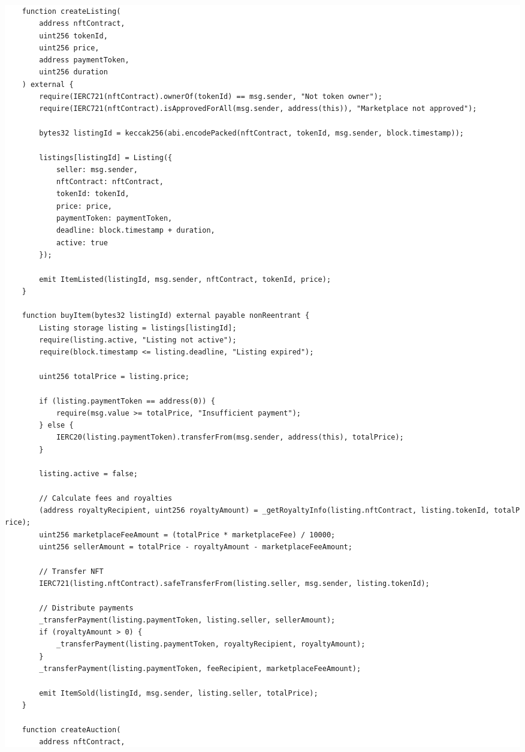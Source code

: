 ```solidity
    function createListing(
        address nftContract,
        uint256 tokenId,
        uint256 price,
        address paymentToken,
        uint256 duration
    ) external {
        require(IERC721(nftContract).ownerOf(tokenId) == msg.sender, "Not token owner");
        require(IERC721(nftContract).isApprovedForAll(msg.sender, address(this)), "Marketplace not approved");
        
        bytes32 listingId = keccak256(abi.encodePacked(nftContract, tokenId, msg.sender, block.timestamp));
        
        listings[listingId] = Listing({
            seller: msg.sender,
            nftContract: nftContract,
            tokenId: tokenId,
            price: price,
            paymentToken: paymentToken,
            deadline: block.timestamp + duration,
            active: true
        });
        
        emit ItemListed(listingId, msg.sender, nftContract, tokenId, price);
    }
    
    function buyItem(bytes32 listingId) external payable nonReentrant {
        Listing storage listing = listings[listingId];
        require(listing.active, "Listing not active");
        require(block.timestamp <= listing.deadline, "Listing expired");
        
        uint256 totalPrice = listing.price;
        
        if (listing.paymentToken == address(0)) {
            require(msg.value >= totalPrice, "Insufficient payment");
        } else {
            IERC20(listing.paymentToken).transferFrom(msg.sender, address(this), totalPrice);
        }
        
        listing.active = false;
        
        // Calculate fees and royalties
        (address royaltyRecipient, uint256 royaltyAmount) = _getRoyaltyInfo(listing.nftContract, listing.tokenId, totalPrice);
        uint256 marketplaceFeeAmount = (totalPrice * marketplaceFee) / 10000;
        uint256 sellerAmount = totalPrice - royaltyAmount - marketplaceFeeAmount;
        
        // Transfer NFT
        IERC721(listing.nftContract).safeTransferFrom(listing.seller, msg.sender, listing.tokenId);
        
        // Distribute payments
        _transferPayment(listing.paymentToken, listing.seller, sellerAmount);
        if (royaltyAmount > 0) {
            _transferPayment(listing.paymentToken, royaltyRecipient, royaltyAmount);
        }
        _transferPayment(listing.paymentToken, feeRecipient, marketplaceFeeAmount);
        
        emit ItemSold(listingId, msg.sender, listing.seller, totalPrice);
    }
    
    function createAuction(
        address nftContract,
```